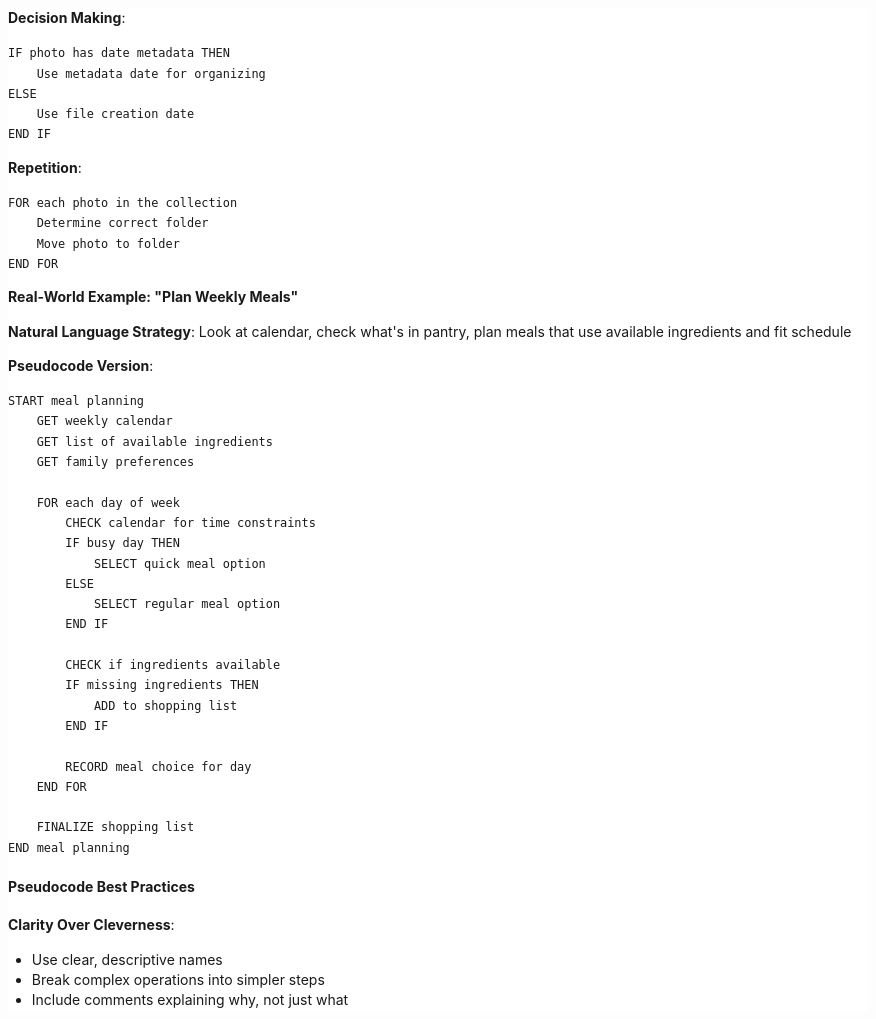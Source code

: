 **Decision Making**:
```
IF photo has date metadata THEN
    Use metadata date for organizing
ELSE
    Use file creation date
END IF
```

**Repetition**:
```
FOR each photo in the collection
    Determine correct folder
    Move photo to folder
END FOR
```

**Real-World Example: "Plan Weekly Meals"**

**Natural Language Strategy**: Look at calendar, check what's in pantry, plan meals that use available ingredients and fit schedule

**Pseudocode Version**:
```
START meal planning
    GET weekly calendar
    GET list of available ingredients
    GET family preferences
    
    FOR each day of week
        CHECK calendar for time constraints
        IF busy day THEN
            SELECT quick meal option
        ELSE
            SELECT regular meal option
        END IF
        
        CHECK if ingredients available
        IF missing ingredients THEN
            ADD to shopping list
        END IF
        
        RECORD meal choice for day
    END FOR
    
    FINALIZE shopping list
END meal planning
```

#### Pseudocode Best Practices

**Clarity Over Cleverness**:
- Use clear, descriptive names
- Break complex operations into simpler steps
- Include comments explaining why, not just what
